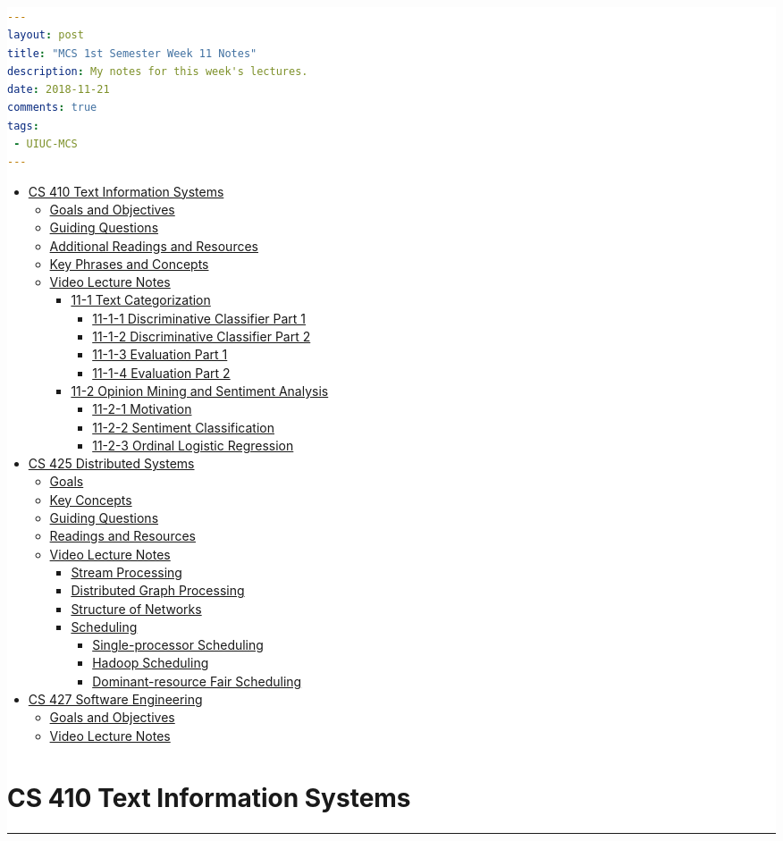 ```yaml
---
layout: post
title: "MCS 1st Semester Week 11 Notes"
description: My notes for this week's lectures.
date: 2018-11-21
comments: true
tags:
 - UIUC-MCS
---
```




* [CS 410 Text Information Systems](#cs-410-text-information-systems)
    * [Goals and Objectives](#goals-and-objectives)
    * [Guiding Questions](#guiding-questions)
    * [Additional Readings and Resources](#additional-readings-and-resources)
    * [Key Phrases and Concepts](#key-phrases-and-concepts)
    * [Video Lecture Notes](#video-lecture-notes)
        * [11-1 Text Categorization](#11-1-text-categorization)
            * [11-1-1 Discriminative Classifier Part 1](#11-1-1-discriminative-classifier-part-1)
            * [11-1-2 Discriminative Classifier Part 2](#11-1-2-discriminative-classifier-part-2)
            * [11-1-3 Evaluation Part 1](#11-1-3-evaluation-part-1)
            * [11-1-4 Evaluation Part 2](#11-1-4-evaluation-part-2)
        * [11-2 Opinion Mining and Sentiment Analysis](#11-2-opinion-mining-and-sentiment-analysis)
            * [11-2-1 Motivation](#11-2-1-motivation)
            * [11-2-2 Sentiment Classification](#11-2-2-sentiment-classification)
            * [11-2-3 Ordinal Logistic Regression](#11-2-3-ordinal-logistic-regression)
* [CS 425 Distributed Systems](#cs-425-distributed-systems)
    * [Goals](#goals)
    * [Key Concepts](#key-concepts)
    * [Guiding Questions](#guiding-questions)
    * [Readings and Resources](#readings-and-resources)
    * [Video Lecture Notes](#video-lecture-notes)
        * [Stream Processing](#stream-processing)
        * [Distributed Graph Processing](#distributed-graph-processing)
        * [Structure of Networks](#structure-of-networks)
        * [Scheduling](#scheduling)
            * [Single-processor Scheduling](#single-processor-scheduling)
            * [Hadoop Scheduling](#hadoop-scheduling)
            * [Dominant-resource Fair Scheduling](#dominant-resource-fair-scheduling)
* [CS 427 Software Engineering](#cs-427-software-engineering)
    * [Goals and Objectives](#goals-and-objectives)
    * [Video Lecture Notes](#video-lecture-notes)





# CS 410 Text Information Systems

---
